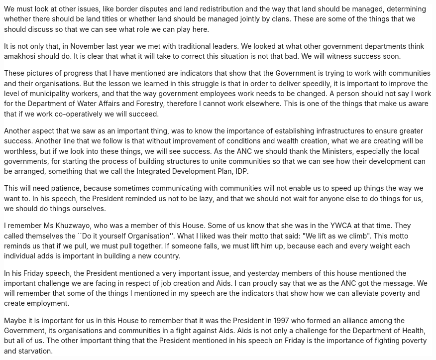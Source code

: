 We must look at other issues, like border disputes and  land  redistribution
and the way that land should be managed, determining  whether  there  should
be land titles or whether land should be managed  jointly  by  clans.  These
are some of the things that we should discuss so that we can see  what  role
we can play here.

It is not only that, in November last year we met with traditional  leaders.
We looked at what other government departments think amakhosi should do.  It
is clear that what it will take to correct this situation is not  that  bad.
We will witness success soon.

These pictures of progress that I have mentioned are  indicators  that  show
that  the  Government  is  trying  to  work  with  communities   and   their
organisations. But the lesson we learned in this struggle is that  in  order
to deliver speedily, it is important to improve the  level  of  municipality
workers, and that the way government employees work needs to be  changed.  A
person should not say I  work  for  the  Department  of  Water  Affairs  and
Forestry, therefore I cannot work elsewhere. This is one of the things  that
make us aware that if we work co-operatively we will succeed.

Another aspect  that  we  saw  as  an  important  thing,  was  to  know  the
importance  of  establishing  infrastructures  to  ensure  greater  success.
Another line that we follow is that without improvement  of  conditions  and
wealth creation, what we are creating will be  worthless,  but  if  we  look
into these things, we will see success. As  the  ANC  we  should  thank  the
Ministers, especially the local governments, for  starting  the  process  of
building structures to unite communities  so  that  we  can  see  how  their
development  can  be  arranged,  something  that  we  call  the   Integrated
Development Plan, IDP.

This will need patience, because sometimes  communicating  with  communities
will not enable us to speed up things the way we want  to.  In  his  speech,
the President reminded us not to be lazy, and that we should  not  wait  for
anyone else to do things for us, we should do things ourselves.

I remember Ms Khuzwayo, who was a member of this  House.  Some  of  us  know
that she was in the YWCA at that time. They called themselves  the  ``Do  it
yourself Organisation''. What I liked was their motto that  said:  "We  lift
as we climb". This motto reminds us that if we pull, we must pull  together.
If someone falls, we must lift him up, because each and  every  weight  each
individual adds is important in building a new country.

In his Friday speech, the President mentioned a very  important  issue,  and
yesterday members of this house mentioned the  important  challenge  we  are
facing in respect of job creation and Aids. I can proudly  say  that  we  as
the ANC got the message.  We  will  remember  that  some  of  the  things  I
mentioned in my speech are the indicators that show  how  we  can  alleviate
poverty and create employment.

Maybe it is important for us in this House  to  remember  that  it  was  the
President  in  1997  who  formed  an  alliance  among  the  Government,  its
organisations and communities in a fight against Aids. Aids is  not  only  a
challenge for the Department of Health, but all of us. The  other  important
thing  that  the  President  mentioned  in  his  speech  on  Friday  is  the
importance of fighting poverty and starvation.
